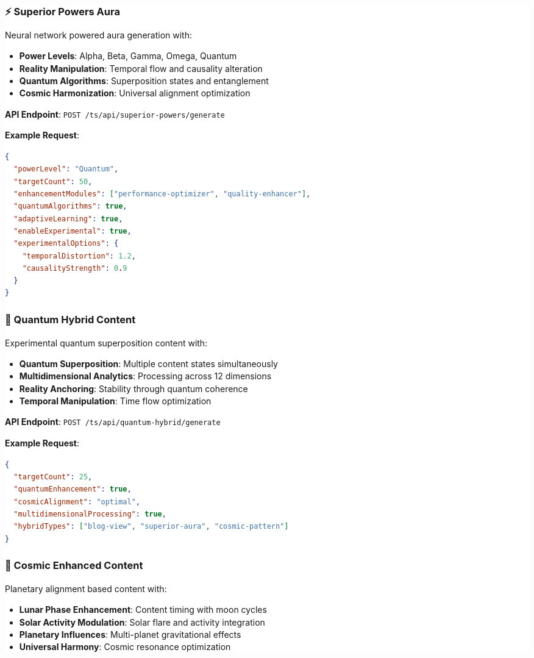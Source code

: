 ### ⚡ Superior Powers Aura

Neural network powered aura generation with:

- **Power Levels**: Alpha, Beta, Gamma, Omega, Quantum
- **Reality Manipulation**: Temporal flow and causality alteration
- **Quantum Algorithms**: Superposition states and entanglement
- **Cosmic Harmonization**: Universal alignment optimization

**API Endpoint**: `POST /ts/api/superior-powers/generate`

**Example Request**:
```json
{
  "powerLevel": "Quantum",
  "targetCount": 50,
  "enhancementModules": ["performance-optimizer", "quality-enhancer"],
  "quantumAlgorithms": true,
  "adaptiveLearning": true,
  "enableExperimental": true,
  "experimentalOptions": {
    "temporalDistortion": 1.2,
    "causalityStrength": 0.9
  }
}
```

### 🔮 Quantum Hybrid Content

Experimental quantum superposition content with:

- **Quantum Superposition**: Multiple content states simultaneously
- **Multidimensional Analytics**: Processing across 12 dimensions
- **Reality Anchoring**: Stability through quantum coherence
- **Temporal Manipulation**: Time flow optimization

**API Endpoint**: `POST /ts/api/quantum-hybrid/generate`

**Example Request**:
```json
{
  "targetCount": 25,
  "quantumEnhancement": true,
  "cosmicAlignment": "optimal",
  "multidimensionalProcessing": true,
  "hybridTypes": ["blog-view", "superior-aura", "cosmic-pattern"]
}
```

### 🌌 Cosmic Enhanced Content

Planetary alignment based content with:

- **Lunar Phase Enhancement**: Content timing with moon cycles
- **Solar Activity Modulation**: Solar flare and activity integration
- **Planetary Influences**: Multi-planet gravitational effects
- **Universal Harmony**: Cosmic resonance optimization

